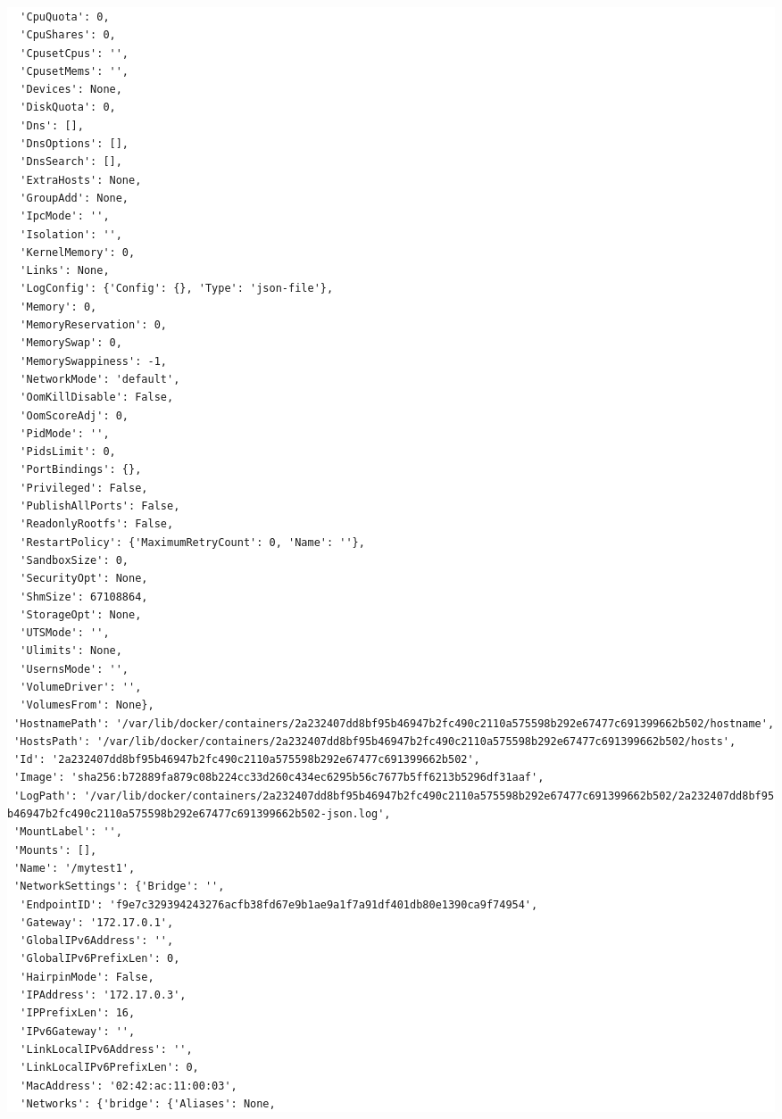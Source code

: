 ```
  'CpuQuota': 0,
  'CpuShares': 0,
  'CpusetCpus': '',
  'CpusetMems': '',
  'Devices': None,
  'DiskQuota': 0,
  'Dns': [],
  'DnsOptions': [],
  'DnsSearch': [],
  'ExtraHosts': None,
  'GroupAdd': None,
  'IpcMode': '',
  'Isolation': '',
  'KernelMemory': 0,
  'Links': None,
  'LogConfig': {'Config': {}, 'Type': 'json-file'},
  'Memory': 0,
  'MemoryReservation': 0,
  'MemorySwap': 0,
  'MemorySwappiness': -1,
  'NetworkMode': 'default',
  'OomKillDisable': False,
  'OomScoreAdj': 0,
  'PidMode': '',
  'PidsLimit': 0,
  'PortBindings': {},
  'Privileged': False,
  'PublishAllPorts': False,
  'ReadonlyRootfs': False,
  'RestartPolicy': {'MaximumRetryCount': 0, 'Name': ''},
  'SandboxSize': 0,
  'SecurityOpt': None,
  'ShmSize': 67108864,
  'StorageOpt': None,
  'UTSMode': '',
  'Ulimits': None,
  'UsernsMode': '',
  'VolumeDriver': '',
  'VolumesFrom': None},
 'HostnamePath': '/var/lib/docker/containers/2a232407dd8bf95b46947b2fc490c2110a575598b292e67477c691399662b502/hostname',
 'HostsPath': '/var/lib/docker/containers/2a232407dd8bf95b46947b2fc490c2110a575598b292e67477c691399662b502/hosts',
 'Id': '2a232407dd8bf95b46947b2fc490c2110a575598b292e67477c691399662b502',
 'Image': 'sha256:b72889fa879c08b224cc33d260c434ec6295b56c7677b5ff6213b5296df31aaf',
 'LogPath': '/var/lib/docker/containers/2a232407dd8bf95b46947b2fc490c2110a575598b292e67477c691399662b502/2a232407dd8bf95b46947b2fc490c2110a575598b292e67477c691399662b502-json.log',
 'MountLabel': '',
 'Mounts': [],
 'Name': '/mytest1',
 'NetworkSettings': {'Bridge': '',
  'EndpointID': 'f9e7c329394243276acfb38fd67e9b1ae9a1f7a91df401db80e1390ca9f74954',
  'Gateway': '172.17.0.1',
  'GlobalIPv6Address': '',
  'GlobalIPv6PrefixLen': 0,
  'HairpinMode': False,
  'IPAddress': '172.17.0.3',
  'IPPrefixLen': 16,
  'IPv6Gateway': '',
  'LinkLocalIPv6Address': '',
  'LinkLocalIPv6PrefixLen': 0,
  'MacAddress': '02:42:ac:11:00:03',
  'Networks': {'bridge': {'Aliases': None,
```